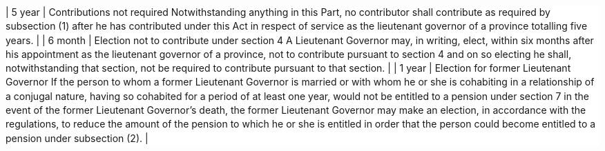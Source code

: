| 5 year     | Contributions not required Notwithstanding anything in this Part, no contributor shall contribute as required by subsection (1) after he has contributed under this Act in respect of service as the lieutenant governor of a province totalling five years.                                                                                                                                                                                                                                                                                                                                                                                                                                                                                                                                                                                                                                                                                                                                                                                                                                                                                                                                                                                                                                                                                                                                                                                                                                                                                                                                                                                                                                                                                                                                                                                                                                                                                                                                                                                               |
| 6 month    | Election not to contribute under section 4 A Lieutenant Governor may, in writing, elect, within six months after his appointment as the lieutenant governor of a province, not to contribute pursuant to section 4 and on so electing he shall, notwithstanding that section, not be required to contribute pursuant to that section.                                                                                                                                                                                                                                                                                                                                                                                                                                                                                                                                                                                                                                                                                                                                                                                                                                                                                                                                                                                                                                                                                                                                                                                                                                                                                                                                                                                                                                                                                                                                                                                                                                                                                                                      |
| 1 year     | Election for former Lieutenant Governor If the person to whom a former Lieutenant Governor is married or with whom he or she is cohabiting in a relationship of a conjugal nature, having so cohabited for a period of at least one year, would not be entitled to a pension under section 7 in the event of the former Lieutenant Governor’s death, the former Lieutenant Governor may make an election, in accordance with the regulations, to reduce the amount of the pension to which he or she is entitled in order that the person could become entitled to a pension under subsection (2).                                                                                                                                                                                                                                                                                                                                                                                                                                                                                                                                                                                                                                                                                                                                                                                                                                                                                                                                                                                                                                                                                                                                                                                                                                                                                                                                                                                                                                                         |